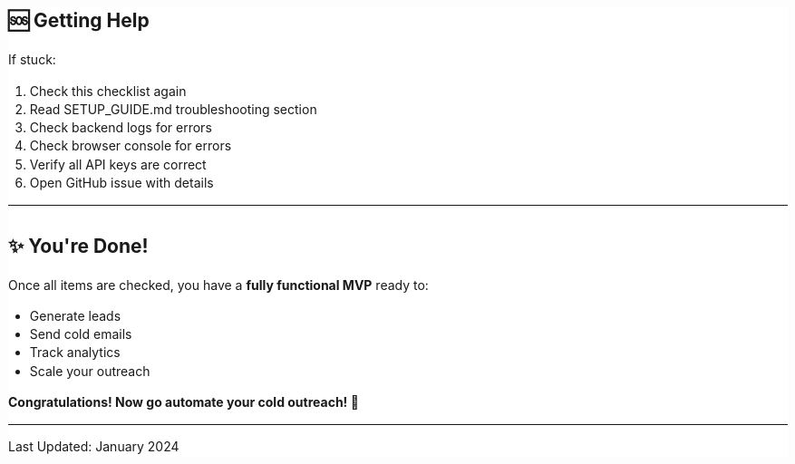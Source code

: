 
## 🆘 Getting Help

If stuck:
1. Check this checklist again
2. Read SETUP_GUIDE.md troubleshooting section
3. Check backend logs for errors
4. Check browser console for errors
5. Verify all API keys are correct
6. Open GitHub issue with details

---

## ✨ You're Done!

Once all items are checked, you have a **fully functional MVP** ready to:
- Generate leads
- Send cold emails
- Track analytics
- Scale your outreach

**Congratulations! Now go automate your cold outreach! 🚀**

---

Last Updated: January 2024
